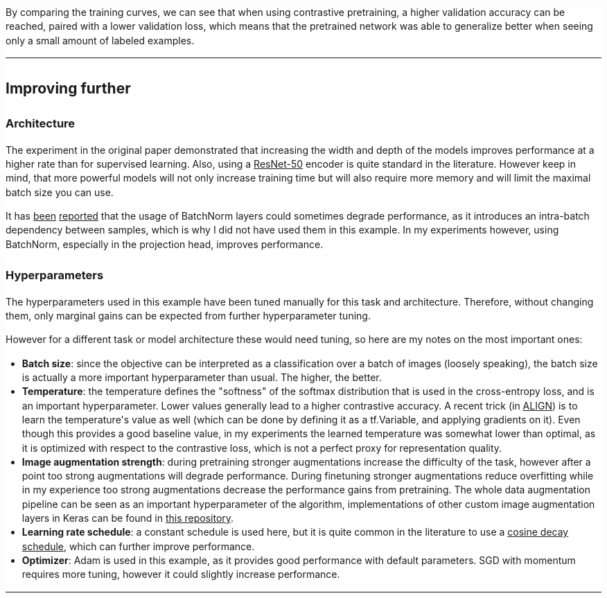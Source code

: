 

By comparing the training curves, we can see that when using contrastive
pretraining, a higher validation accuracy can be reached, paired with a lower
validation loss, which means that the pretrained network was able to generalize
better when seeing only a small amount of labeled examples.

---
## Improving further

### Architecture

The experiment in the original paper demonstrated that increasing the width and depth of the
models improves performance at a higher rate than for supervised learning. Also,
using a [ResNet-50](https://keras.io/api/applications/resnet/#resnet50-function)
encoder is quite standard in the literature. However keep in mind, that more
powerful models will not only increase training time but will also require more
memory and will limit the maximal batch size you can use.

It has [been](https://arxiv.org/abs/1905.09272)
[reported](https://arxiv.org/abs/1911.05722) that the usage of BatchNorm layers
could sometimes degrade performance, as it introduces an intra-batch dependency
between samples, which is why I did not have used them in this example. In my
experiments however, using BatchNorm, especially in the projection head,
improves performance.

### Hyperparameters

The hyperparameters used in this example have been tuned manually for this task and
architecture. Therefore, without changing them, only marginal gains can be expected
from further hyperparameter tuning.

However for a different task or model architecture these would need tuning, so
here are my notes on the most important ones:

- **Batch size**: since the objective can be interpreted as a classification
over a batch of images (loosely speaking), the batch size is actually a more
important hyperparameter than usual. The higher, the better.
- **Temperature**: the temperature defines the "softness" of the softmax
distribution that is used in the cross-entropy loss, and is an important
hyperparameter. Lower values generally lead to a higher contrastive accuracy.
A recent trick (in [ALIGN](https://arxiv.org/abs/2102.05918)) is to learn
the temperature's value as well (which can be done by defining it as a
tf.Variable, and applying gradients on it). Even though this provides a good baseline
value, in my experiments the learned temperature was somewhat lower
than optimal, as it is optimized with respect to the contrastive loss, which is not a
perfect proxy for representation quality.
- **Image augmentation strength**: during pretraining stronger augmentations
increase the difficulty of the task, however after a point too strong
augmentations will degrade performance. During finetuning stronger
augmentations reduce overfitting while in my experience too strong
augmentations decrease the performance gains from pretraining. The whole data
augmentation pipeline can be seen as an important hyperparameter of the
algorithm, implementations of other custom image augmentation layers in Keras
can be found in
[this repository](https://github.com/beresandras/image-augmentation-layers-keras).
- **Learning rate schedule**: a constant schedule is used here, but it is
quite common in the literature to use a
[cosine decay schedule](https://www.tensorflow.org/api_docs/python/tf/keras/experimental/CosineDecay),
which can further improve performance.
- **Optimizer**: Adam is used in this example, as it provides good performance
with default parameters. SGD with momentum requires more tuning, however it
could slightly increase performance.

---